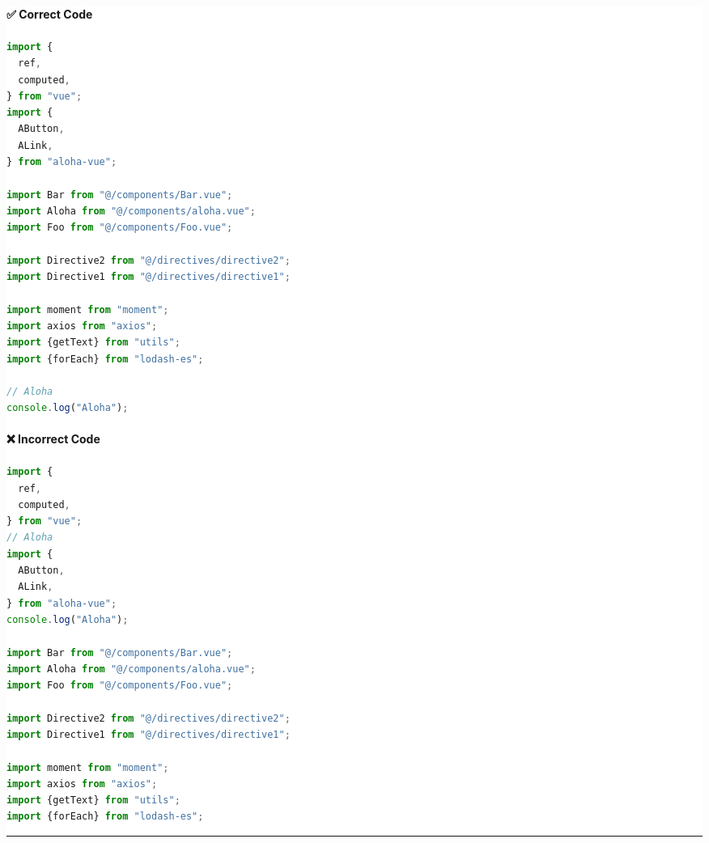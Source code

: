 #### ✅ **Correct Code**

```javascript
import {
  ref,
  computed,
} from "vue";
import {
  AButton,
  ALink,
} from "aloha-vue";

import Bar from "@/components/Bar.vue";
import Aloha from "@/components/aloha.vue";
import Foo from "@/components/Foo.vue";

import Directive2 from "@/directives/directive2";
import Directive1 from "@/directives/directive1";

import moment from "moment";
import axios from "axios";
import {getText} from "utils";
import {forEach} from "lodash-es";

// Aloha
console.log("Aloha");
```

#### ❌ **Incorrect Code**

```javascript
import {
  ref,
  computed,
} from "vue";
// Aloha
import {
  AButton,
  ALink,
} from "aloha-vue";
console.log("Aloha");

import Bar from "@/components/Bar.vue";
import Aloha from "@/components/aloha.vue";
import Foo from "@/components/Foo.vue";

import Directive2 from "@/directives/directive2";
import Directive1 from "@/directives/directive1";

import moment from "moment";
import axios from "axios";
import {getText} from "utils";
import {forEach} from "lodash-es";
```

***